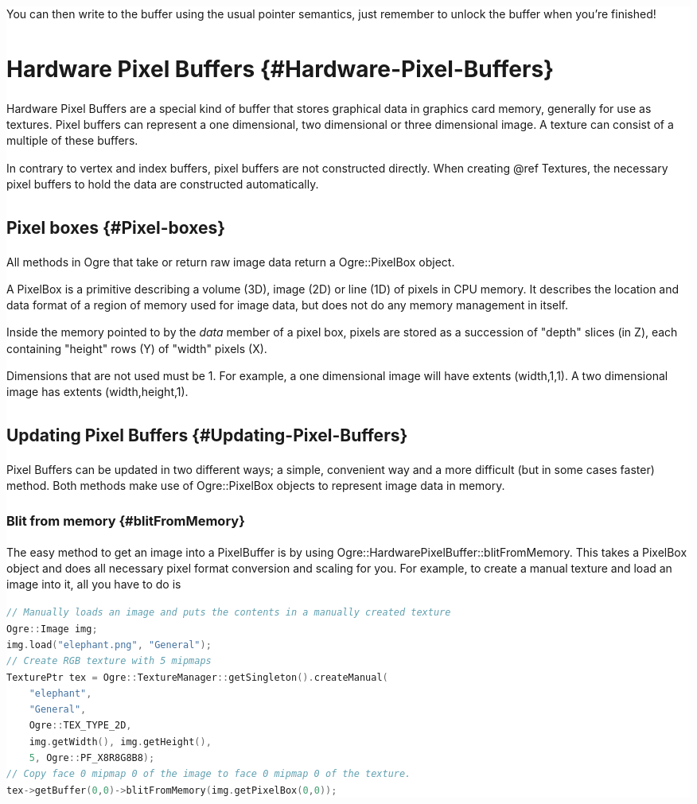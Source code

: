 You can then write to the buffer using the usual pointer semantics, just remember to unlock the buffer when you’re finished!

# Hardware Pixel Buffers {#Hardware-Pixel-Buffers}

Hardware Pixel Buffers are a special kind of buffer that stores graphical data in graphics card memory, generally for use as textures. Pixel buffers can represent a one dimensional, two dimensional or three dimensional image. A texture can consist of a multiple of these buffers.

In contrary to vertex and index buffers, pixel buffers are not constructed directly. When creating @ref Textures, the necessary pixel buffers to hold the data are constructed automatically.

## Pixel boxes {#Pixel-boxes}

All methods in Ogre that take or return raw image data return a Ogre::PixelBox object.

A PixelBox is a primitive describing a volume (3D), image (2D) or line (1D) of pixels in CPU memory. It describes the location and data format of a region of memory used for image data, but does not do any memory management in itself.

Inside the memory pointed to by the *data* member of a pixel box, pixels are stored as a succession of "depth" slices (in Z), each containing "height" rows (Y) of "width" pixels (X).

Dimensions that are not used must be 1. For example, a one dimensional image will have extents (width,1,1). A two dimensional image has extents (width,height,1).

## Updating Pixel Buffers {#Updating-Pixel-Buffers}

Pixel Buffers can be updated in two different ways; a simple, convenient way and a more difficult (but in some cases faster) method. Both methods make use of Ogre::PixelBox objects to represent image data in memory.

### Blit from memory {#blitFromMemory}

The easy method to get an image into a PixelBuffer is by using Ogre::HardwarePixelBuffer::blitFromMemory. This takes a PixelBox object and does all necessary pixel format conversion and scaling for you. For example, to create a manual texture and load an image into it, all you have to do is

```cpp
// Manually loads an image and puts the contents in a manually created texture
Ogre::Image img;
img.load("elephant.png", "General");
// Create RGB texture with 5 mipmaps
TexturePtr tex = Ogre::TextureManager::getSingleton().createManual(
    "elephant",
    "General",
    Ogre::TEX_TYPE_2D,
    img.getWidth(), img.getHeight(),
    5, Ogre::PF_X8R8G8B8);
// Copy face 0 mipmap 0 of the image to face 0 mipmap 0 of the texture.
tex->getBuffer(0,0)->blitFromMemory(img.getPixelBox(0,0));
```
